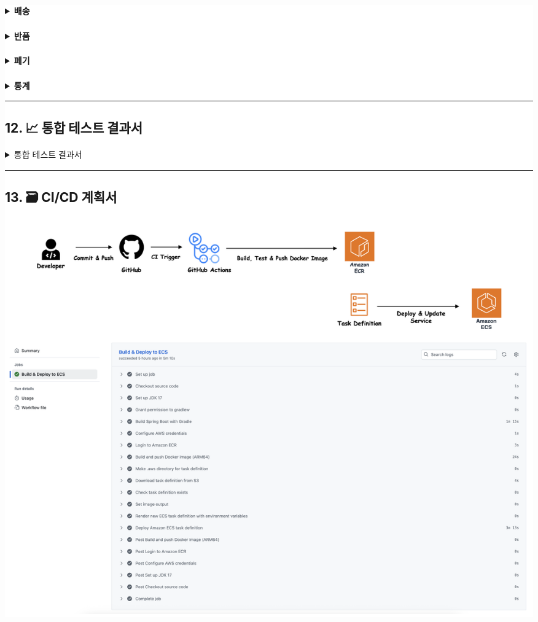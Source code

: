 <details><summary><strong>배송</strong></summary></details>

<br>

<details><summary><strong>반품</strong></summary></details>

<br>

<details><summary><strong>폐기</strong></summary></details>


<br>
<details><summary><strong>통계</strong></summary></details>

---

## 12. 📈 통합 테스트 결과서
<details><summary>통합 테스트 결과서</summary></details>

---

## 13. 🗃️ CI/CD 계획서
<img src="assets/ci-cd/backend-cicd.png" alt="백엔드 CI/CD" />
<img src="assets/ci-cd/backend-cicd-success.png" alt="백엔드 CI/CD 성공" />
